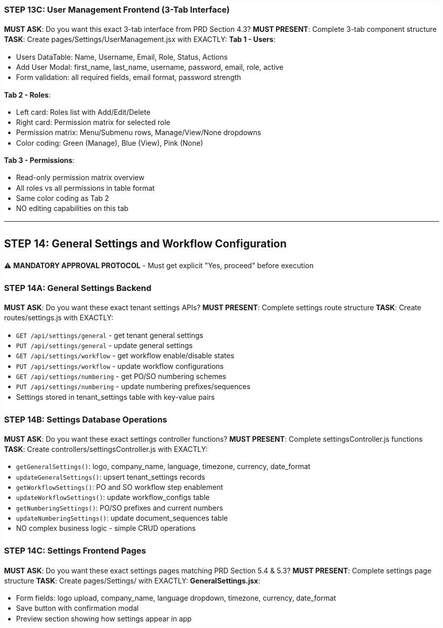 ### STEP 13C: User Management Frontend (3-Tab Interface)
**MUST ASK**: Do you want this exact 3-tab interface from PRD Section 4.3?
**MUST PRESENT**: Complete 3-tab component structure
**TASK**: Create pages/Settings/UserManagement.jsx with EXACTLY:
**Tab 1 - Users**:
- Users DataTable: Name, Username, Email, Role, Status, Actions
- Add User Modal: first_name, last_name, username, password, email, role, active
- Form validation: all required fields, email format, password strength

**Tab 2 - Roles**:  
- Left card: Roles list with Add/Edit/Delete
- Right card: Permission matrix for selected role
- Permission matrix: Menu/Submenu rows, Manage/View/None dropdowns
- Color coding: Green (Manage), Blue (View), Pink (None)

**Tab 3 - Permissions**:
- Read-only permission matrix overview
- All roles vs all permissions in table format
- Same color coding as Tab 2
- NO editing capabilities on this tab

---

## STEP 14: General Settings and Workflow Configuration
⚠️ **MANDATORY APPROVAL PROTOCOL** - Must get explicit "Yes, proceed" before execution

### STEP 14A: General Settings Backend
**MUST ASK**: Do you want these exact tenant settings APIs?
**MUST PRESENT**: Complete settings route structure
**TASK**: Create routes/settings.js with EXACTLY:
- `GET /api/settings/general` - get tenant general settings
- `PUT /api/settings/general` - update general settings
- `GET /api/settings/workflow` - get workflow enable/disable states
- `PUT /api/settings/workflow` - update workflow configurations
- `GET /api/settings/numbering` - get PO/SO numbering schemes
- `PUT /api/settings/numbering` - update numbering prefixes/sequences
- Settings stored in tenant_settings table with key-value pairs

### STEP 14B: Settings Database Operations
**MUST ASK**: Do you want these exact settings controller functions?
**MUST PRESENT**: Complete settingsController.js functions
**TASK**: Create controllers/settingsController.js with EXACTLY:
- `getGeneralSettings()`: logo, company_name, language, timezone, currency, date_format
- `updateGeneralSettings()`: upsert tenant_settings records
- `getWorkflowSettings()`: PO and SO workflow step enablement
- `updateWorkflowSettings()`: update workflow_configs table
- `getNumberingSettings()`: PO/SO prefixes and current numbers
- `updateNumberingSettings()`: update document_sequences table
- NO complex business logic - simple CRUD operations

### STEP 14C: Settings Frontend Pages
**MUST ASK**: Do you want these exact settings pages matching PRD Section 5.4 & 5.3?
**MUST PRESENT**: Complete settings page structure
**TASK**: Create pages/Settings/ with EXACTLY:
**GeneralSettings.jsx**:
- Form fields: logo upload, company_name, language dropdown, timezone, currency, date_format
- Save button with confirmation modal
- Preview section showing how settings appear in app
